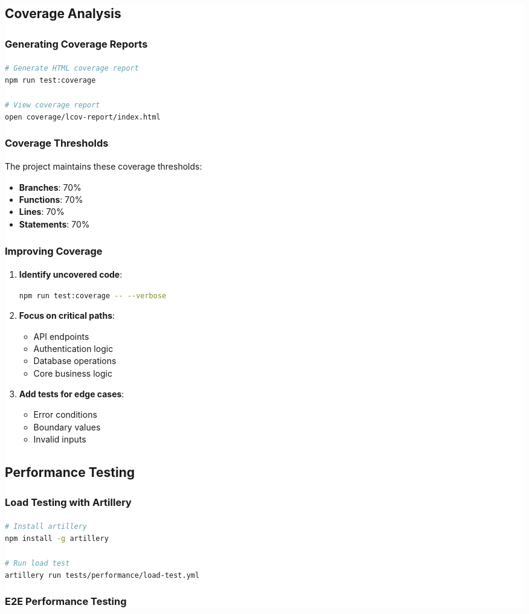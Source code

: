 ## Coverage Analysis

### Generating Coverage Reports

```bash
# Generate HTML coverage report
npm run test:coverage

# View coverage report
open coverage/lcov-report/index.html
```

### Coverage Thresholds

The project maintains these coverage thresholds:
- **Branches**: 70%
- **Functions**: 70%
- **Lines**: 70%
- **Statements**: 70%

### Improving Coverage

1. **Identify uncovered code**:
   ```bash
   npm run test:coverage -- --verbose
   ```

2. **Focus on critical paths**:
   - API endpoints
   - Authentication logic
   - Database operations
   - Core business logic

3. **Add tests for edge cases**:
   - Error conditions
   - Boundary values
   - Invalid inputs

## Performance Testing

### Load Testing with Artillery

```bash
# Install artillery
npm install -g artillery

# Run load test
artillery run tests/performance/load-test.yml
```

### E2E Performance Testing
